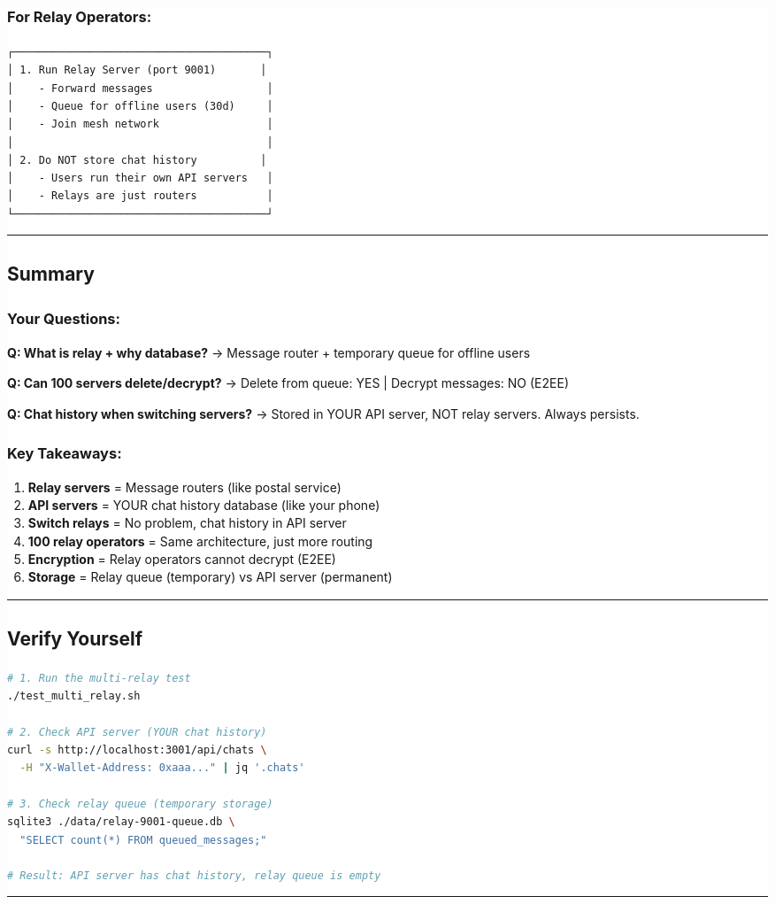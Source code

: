 ### For Relay Operators:

```
┌────────────────────────────────────────┐
│ 1. Run Relay Server (port 9001)       │
│    - Forward messages                  │
│    - Queue for offline users (30d)     │
│    - Join mesh network                 │
│                                        │
│ 2. Do NOT store chat history          │
│    - Users run their own API servers   │
│    - Relays are just routers           │
└────────────────────────────────────────┘
```

---

## Summary

### Your Questions:

**Q: What is relay + why database?**
→ Message router + temporary queue for offline users

**Q: Can 100 servers delete/decrypt?**
→ Delete from queue: YES | Decrypt messages: NO (E2EE)

**Q: Chat history when switching servers?**
→ Stored in YOUR API server, NOT relay servers. Always persists.

### Key Takeaways:

1. **Relay servers** = Message routers (like postal service)
2. **API servers** = YOUR chat history database (like your phone)
3. **Switch relays** = No problem, chat history in API server
4. **100 relay operators** = Same architecture, just more routing
5. **Encryption** = Relay operators cannot decrypt (E2EE)
6. **Storage** = Relay queue (temporary) vs API server (permanent)

---

## Verify Yourself

```bash
# 1. Run the multi-relay test
./test_multi_relay.sh

# 2. Check API server (YOUR chat history)
curl -s http://localhost:3001/api/chats \
  -H "X-Wallet-Address: 0xaaa..." | jq '.chats'

# 3. Check relay queue (temporary storage)
sqlite3 ./data/relay-9001-queue.db \
  "SELECT count(*) FROM queued_messages;"

# Result: API server has chat history, relay queue is empty
```

---